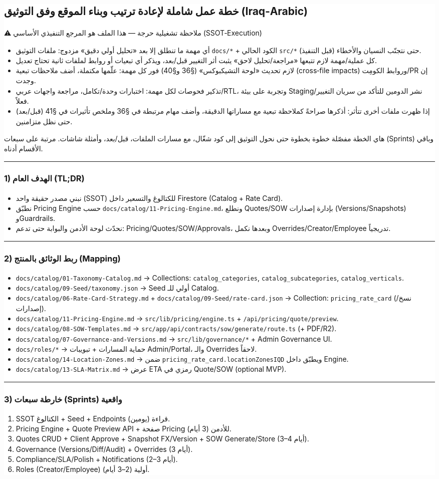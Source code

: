 ## خطة عمل شاملة لإعادة ترتيب وبناء الموقع وفق التوثيق (Iraq‑Arabic)

⚠️ ملاحظة تشغيلية حرجة — هذا الملف هو المرجع التنفيذي الأساسي (SSOT‑Execution)
- أي مهمة ما تنطلق إلا بعد «تحليل أولي دقيق» مزدوج: ملفات التوثيق `docs/*` + الكود الحالي `src/*` (قبل التنفيذ) حتى نتجنّب النسيان والأخطاء.
- كل عملية/مهمة لازم تتبعها «مراجعة/تحليل لاحق» يثبت أثر التغيير قبل/بعد، ويذكر أي تبعيات أو روابط لملفات ثانية تحتاج تعديل.
- لازم تحديث «لوحة التشيكبوكس» (§36 و§40) فور كل مهمة: علّمها مكتملة، أضف ملاحظات تبعية (cross‑file impacts) وروابط الكومِت/PR إن وجدت.
- تذكير فحوصات لكل مهمة: اختبارات وحدة/تكامل، مراجعة واجهات عربي/RTL، وتجربة على بيئة Staging/نشر الدومين للتأكد من سريان التغيير فعلاً.
- إذا ظهرت ملفات أخرى تتأثر: أذكرها صراحةً كملاحظة تبعية مع مساراتها الدقيقة، وأضف مهام مرتبطة في §36 وملخص تأثيرات في §41 (قبل/بعد) حتى نظل متزامنين.

هاي الخطة مفصّلة خطوة بخطوة حتى نحول التوثيق إلى كود شغّال، مع مسارات الملفات، قبل/بعد، وأمثلة شاشات. مرتبة على سبعات (Sprints) وباقي الأقسام أدناه.

---

### 1) الهدف العام (TL;DR)
- نبني مصدر حقيقة واحد (SSOT) للكتالوغ والتسعير داخل Firestore (Catalog + Rate Card).
- نطبّق Pricing Engine حسب `docs/catalog/11-Pricing-Engine.md`، ونطلع Quotes/SOW بإدارة إصدارات (Versions/Snapshots) وGuardrails.
- نحدّث لوحة الأدمن والبوابة حتى تدعم: Pricing/Quotes/SOW/Approvals، وبعدها نكمل Overrides/Creator/Employee تدريجياً.

---

### 2) ربط الوثائق بالمنتج (Mapping)
- `docs/catalog/01-Taxonomy-Catalog.md` → Collections: `catalog_categories`, `catalog_subcategories`, `catalog_verticals`.
- `docs/catalog/09-Seed/taxonomy.json` → Seed أولي للـ Catalog.
- `docs/catalog/06-Rate-Card-Strategy.md` + `docs/catalog/09-Seed/rate-card.json` → Collection: `pricing_rate_card` (نسخ/إصدارات).
- `docs/catalog/11-Pricing-Engine.md` → `src/lib/pricing/engine.ts` + `/api/pricing/quote/preview`.
- `docs/catalog/08-SOW-Templates.md` → `src/app/api/contracts/sow/generate/route.ts` (+ PDF/R2).
- `docs/catalog/07-Governance-and-Versions.md` → `src/lib/governance/*` + Admin Governance UI.
- `docs/roles/*` → حماية المسارات + تبويبات Admin/Portal، والـ Overrides لاحقاً.
- `docs/catalog/14-Location-Zones.md` → ضمن `pricing_rate_card.locationZonesIQD` ويطبّق داخل Engine.
- `docs/catalog/13-SLA-Matrix.md` → عرض ETA رمزي في Quote/SOW (optional MVP).

---

### 3) خارطة سبعات (Sprints) واقعية
1) SSOT الكتالوغ + Seed + Endpoints قراءة (يومين).
2) Pricing Engine + Quote Preview API + صفحة Pricing للأدمن (3 أيام).
3) Quotes CRUD + Client Approve + Snapshot FX/Version + SOW Generate/Store (3–4 أيام).
4) Governance (Versions/Diff/Audit) + Overrides (3 أيام).
5) Compliance/SLA/Polish + Notifications (2–3 أيام).
6) Roles (Creator/Employee) أولية (2–3 أيام).
